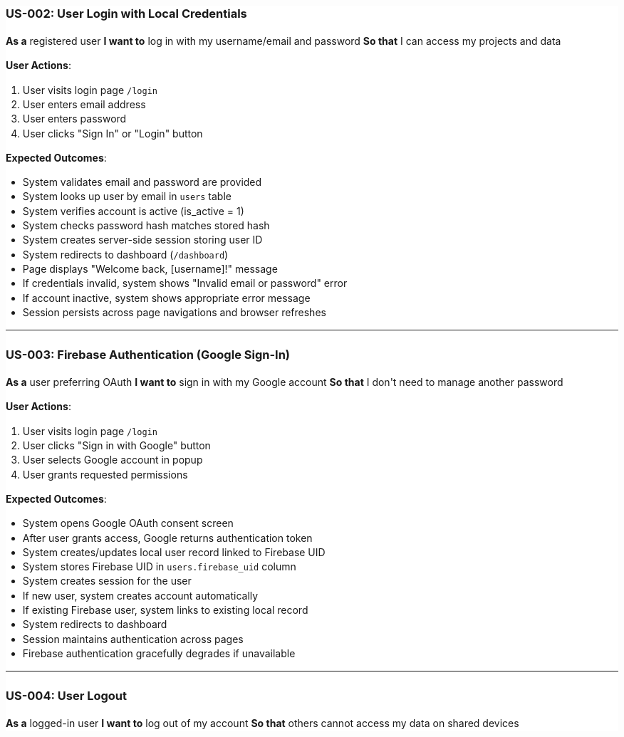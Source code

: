 ### US-002: User Login with Local Credentials
**As a** registered user
**I want to** log in with my username/email and password
**So that** I can access my projects and data

**User Actions**:
1. User visits login page `/login`
2. User enters email address
3. User enters password
4. User clicks "Sign In" or "Login" button

**Expected Outcomes**:
- System validates email and password are provided
- System looks up user by email in `users` table
- System verifies account is active (is_active = 1)
- System checks password hash matches stored hash
- System creates server-side session storing user ID
- System redirects to dashboard (`/dashboard`)
- Page displays "Welcome back, [username]!" message
- If credentials invalid, system shows "Invalid email or password" error
- If account inactive, system shows appropriate error message
- Session persists across page navigations and browser refreshes

---

### US-003: Firebase Authentication (Google Sign-In)
**As a** user preferring OAuth
**I want to** sign in with my Google account
**So that** I don't need to manage another password

**User Actions**:
1. User visits login page `/login`
2. User clicks "Sign in with Google" button
3. User selects Google account in popup
4. User grants requested permissions

**Expected Outcomes**:
- System opens Google OAuth consent screen
- After user grants access, Google returns authentication token
- System creates/updates local user record linked to Firebase UID
- System stores Firebase UID in `users.firebase_uid` column
- System creates session for the user
- If new user, system creates account automatically
- If existing Firebase user, system links to existing local record
- System redirects to dashboard
- Session maintains authentication across pages
- Firebase authentication gracefully degrades if unavailable

---

### US-004: User Logout
**As a** logged-in user
**I want to** log out of my account
**So that** others cannot access my data on shared devices
